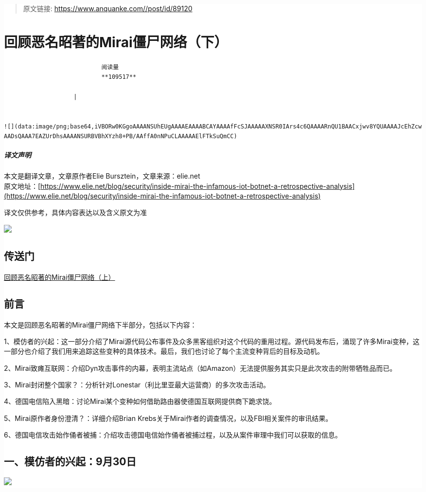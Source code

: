 > 原文链接: https://www.anquanke.com//post/id/89120 


# 回顾恶名昭著的Mirai僵尸网络（下）


                                阅读量   
                                **109517**
                            
                        |
                        
                                                                                                                                    ![](data:image/png;base64,iVBORw0KGgoAAAANSUhEUgAAAAEAAAABCAYAAAAfFcSJAAAAAXNSR0IArs4c6QAAAARnQU1BAACxjwv8YQUAAAAJcEhZcwAADsQAAA7EAZUrDhsAAAANSURBVBhXYzh8+PB/AAffA0nNPuCLAAAAAElFTkSuQmCC)
                                                                                            



##### 译文声明

本文是翻译文章，文章原作者Elie Bursztein，文章来源：elie.net
                                <br>原文地址：[https://www.elie.net/blog/security/inside-mirai-the-infamous-iot-botnet-a-retrospective-analysis](https://www.elie.net/blog/security/inside-mirai-the-infamous-iot-botnet-a-retrospective-analysis)

译文仅供参考，具体内容表达以及含义原文为准

[![](https://p3.ssl.qhimg.com/t016ccce9d1457c00ae.png)](https://p3.ssl.qhimg.com/t016ccce9d1457c00ae.png)



## 传送门

[回顾恶名昭著的Mirai僵尸网络（上）](https://www.anquanke.com/post/id/89119)



## 前言

本文是回顾恶名昭著的Mirai僵尸网络下半部分，包括以下内容：

1、模仿者的兴起：这一部分介绍了Mirai源代码公布事件及众多黑客组织对这个代码的重用过程。源代码发布后，涌现了许多Mirai变种，这一部分也介绍了我们用来追踪这些变种的具体技术。最后，我们也讨论了每个主流变种背后的目标及动机。

2、Mirai致瘫互联网：介绍Dyn攻击事件的内幕，表明主流站点（如Amazon）无法提供服务其实只是此次攻击的附带牺牲品而已。

3、Mirai封闭整个国家？：分析针对Lonestar（利比里亚最大运营商）的多次攻击活动。

4、德国电信陷入黑暗：讨论Mirai某个变种如何借助路由器使德国互联网提供商下跪求饶。

5、Mirai原作者身份澄清？：详细介绍Brian Krebs关于Mirai作者的调查情况，以及FBI相关案件的审讯结果。

6、德国电信攻击始作俑者被捕：介绍攻击德国电信始作俑者被捕过程，以及从案件审理中我们可以获取的信息。



## 一、模仿者的兴起：9月30日

[![](https://p2.ssl.qhimg.com/t014f2c67acd39420a4.png)](https://p2.ssl.qhimg.com/t014f2c67acd39420a4.png)
